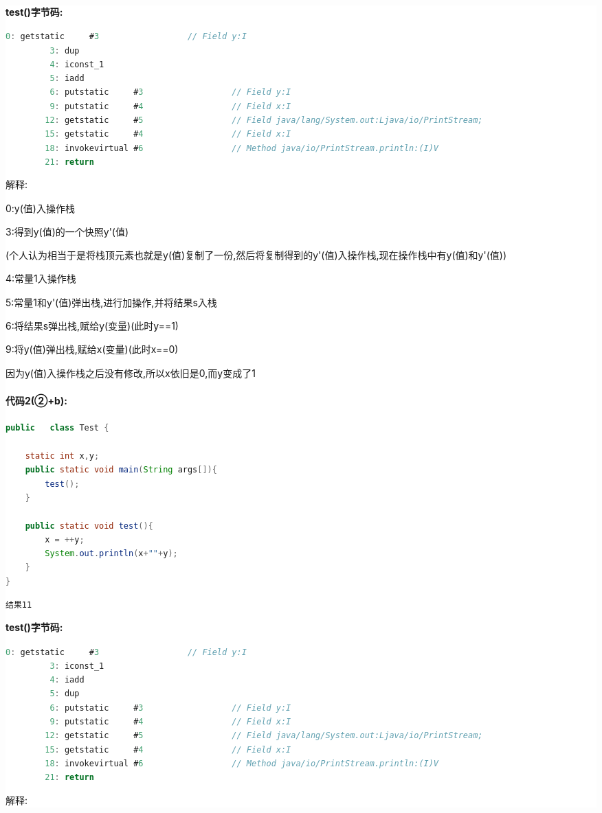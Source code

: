 **test()字节码:**

```java
0: getstatic     #3                  // Field y:I
         3: dup
         4: iconst_1
         5: iadd
         6: putstatic     #3                  // Field y:I
         9: putstatic     #4                  // Field x:I
        12: getstatic     #5                  // Field java/lang/System.out:Ljava/io/PrintStream;
        15: getstatic     #4                  // Field x:I
        18: invokevirtual #6                  // Method java/io/PrintStream.println:(I)V
        21: return
```
解释:

0:y(值)入操作栈

3:得到y(值)的一个快照y'(值)

(个人认为相当于是将栈顶元素也就是y(值)复制了一份,然后将复制得到的y'(值)入操作栈,现在操作栈中有y(值)和y'(值))

4:常量1入操作栈

5:常量1和y'(值)弹出栈,进行加操作,并将结果s入栈

6:将结果s弹出栈,赋给y(变量)(此时y==1)

9:将y(值)弹出栈,赋给x(变量)(此时x==0)

因为y(值)入操作栈之后没有修改,所以x依旧是0,而y变成了1

#### 代码2(②+b):

```java
public   class Test {

    static int x,y;
    public static void main(String args[]){
        test();
    }

    public static void test(){
        x = ++y;
        System.out.println(x+""+y);
    }
}
```

`结果11`

**test()字节码:**

```java
0: getstatic     #3                  // Field y:I
         3: iconst_1
         4: iadd
         5: dup
         6: putstatic     #3                  // Field y:I
         9: putstatic     #4                  // Field x:I
        12: getstatic     #5                  // Field java/lang/System.out:Ljava/io/PrintStream;
        15: getstatic     #4                  // Field x:I
        18: invokevirtual #6                  // Method java/io/PrintStream.println:(I)V
        21: return
```
解释:
